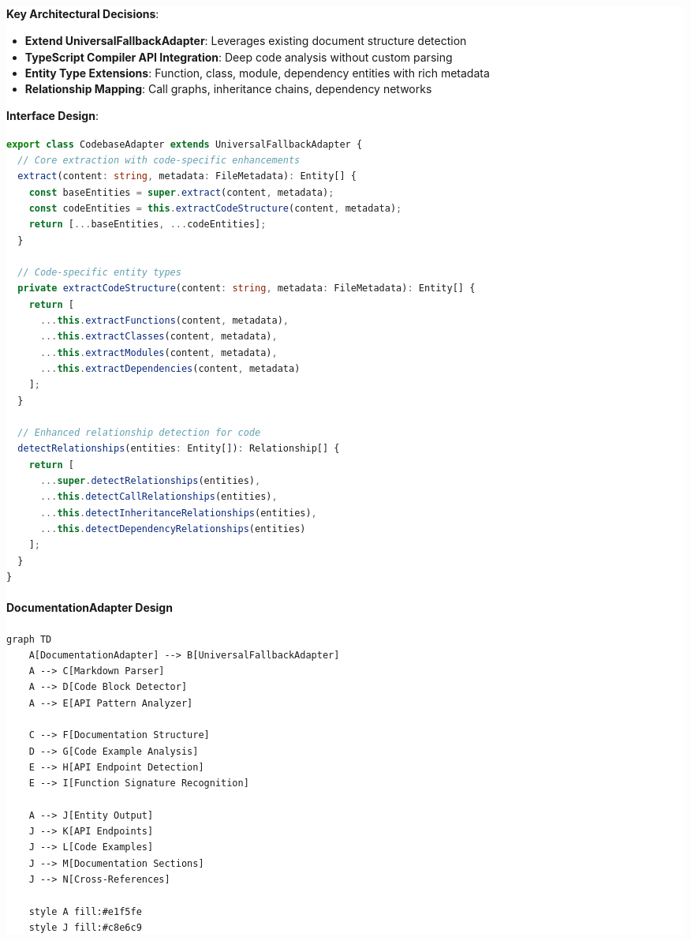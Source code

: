 
**Key Architectural Decisions**:
- **Extend UniversalFallbackAdapter**: Leverages existing document structure detection
- **TypeScript Compiler API Integration**: Deep code analysis without custom parsing
- **Entity Type Extensions**: Function, class, module, dependency entities with rich metadata
- **Relationship Mapping**: Call graphs, inheritance chains, dependency networks

**Interface Design**:
```typescript
export class CodebaseAdapter extends UniversalFallbackAdapter {
  // Core extraction with code-specific enhancements
  extract(content: string, metadata: FileMetadata): Entity[] {
    const baseEntities = super.extract(content, metadata);
    const codeEntities = this.extractCodeStructure(content, metadata);
    return [...baseEntities, ...codeEntities];
  }

  // Code-specific entity types
  private extractCodeStructure(content: string, metadata: FileMetadata): Entity[] {
    return [
      ...this.extractFunctions(content, metadata),
      ...this.extractClasses(content, metadata),
      ...this.extractModules(content, metadata),
      ...this.extractDependencies(content, metadata)
    ];
  }

  // Enhanced relationship detection for code
  detectRelationships(entities: Entity[]): Relationship[] {
    return [
      ...super.detectRelationships(entities),
      ...this.detectCallRelationships(entities),
      ...this.detectInheritanceRelationships(entities),
      ...this.detectDependencyRelationships(entities)
    ];
  }
}
```

#### DocumentationAdapter Design
```mermaid
graph TD
    A[DocumentationAdapter] --> B[UniversalFallbackAdapter]
    A --> C[Markdown Parser]
    A --> D[Code Block Detector]
    A --> E[API Pattern Analyzer]

    C --> F[Documentation Structure]
    D --> G[Code Example Analysis]
    E --> H[API Endpoint Detection]
    E --> I[Function Signature Recognition]

    A --> J[Entity Output]
    J --> K[API Endpoints]
    J --> L[Code Examples]
    J --> M[Documentation Sections]
    J --> N[Cross-References]

    style A fill:#e1f5fe
    style J fill:#c8e6c9
```
